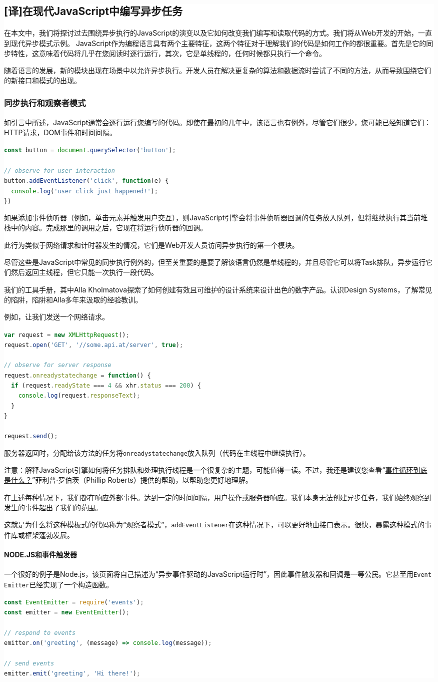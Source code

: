 ## [译]在现代JavaScript中编写异步任务

在本文中，我们将探讨过去围绕异步执行的JavaScript的演变以及它如何改变我们编写和读取代码的方式。我们将从Web开发的开始，一直到现代异步模式示例。
JavaScript作为编程语言具有两个主要特征，这两个特征对于理解我们的代码是如何工作的都很重要。首先是它的同步特性，这意味着代码将几乎在您阅读时逐行运行，其次，它是单线程的，任何时候都只执行一个命令。

随着语言的发展，新的模块出现在场景中以允许异步执行。开发人员在解决更复杂的算法和数据流时尝试了不同的方法，从而导致围绕它们的新接口和模式的出现。

### 同步执行和观察者模式
如引言中所述，JavaScript通常会逐行运行您编写的代码。即使在最初的几年中，该语言也有例外，尽管它们很少，您可能已经知道它们：HTTP请求，DOM事件和时间间隔。

```javascript
const button = document.querySelector('button');

// observe for user interaction
button.addEventListener('click', function(e) {
  console.log('user click just happened!');
})
```

如果添加事件侦听器（例如，单击元素并触发用户交互），则JavaScript引擎会将事件侦听器回调的任务放入队列，但将继续执行其当前堆栈中的内容。完成那里的调用之后，它现在将运行侦听器的回调。

此行为类似于网络请求和计时器发生的情况，它们是Web开发人员访问异步执行的第一个模块。

尽管这些是JavaScript中常见的同步执行例外的，但至关重要的是要了解该语言仍然是单线程的，并且尽管它可以将Task排队，异步运行它们然后返回主线程，但它只能一次执行一段代码。

我们的工具手册，其中Alla Kholmatova探索了如何创建有效且可维护的设计系统来设计出色的数字产品。认识Design Systems，了解常见的陷阱，陷阱和Alla多年来汲取的经验教训。

例如，让我们发送一个网络请求。

```javascript
var request = new XMLHttpRequest();
request.open('GET', '//some.api.at/server', true);

// observe for server response
request.onreadystatechange = function() {
  if (request.readyState === 4 && xhr.status === 200) {
    console.log(request.responseText);
  }
}

request.send();
```

服务器返回时，分配给该方法的任务将`onreadystatechange`放入队列（代码在主线程中继续执行）。

注意：解释JavaScript引擎如何将任务排队和处理执行线程是一个很复杂的主题，可能值得一读。不过，我还是建议您查看“[事件循环到底是什么？](https://www.youtube.com/watch?v=8aGhZQkoFbQ)”菲利普·罗伯茨（Phillip Roberts）提供的帮助，以帮助您更好地理解。

在上述每种情况下，我们都在响应外部事件。达到一定的时间间隔，用户操作或服务器响应。我们本身无法创建异步任务，我们始终观察到发生的事件超出了我们的范围。

这就是为什么将这种模板式的代码称为“观察者模式”，`addEventListener`在这种情况下，可以更好地由接口表示。很快，暴露这种模式的事件库或框架蓬勃发展。

#### NODE.JS和事件触发器
一个很好的例子是Node.js，该页面将自己描述为“异步事件驱动的JavaScript运行时”，因此事件触发器和回调是一等公民。它甚至用`EventEmitter`已经实现了一个构造函数。

```javascript
const EventEmitter = require('events');
const emitter = new EventEmitter();

// respond to events
emitter.on('greeting', (message) => console.log(message));

// send events
emitter.emit('greeting', 'Hi there!');
```
